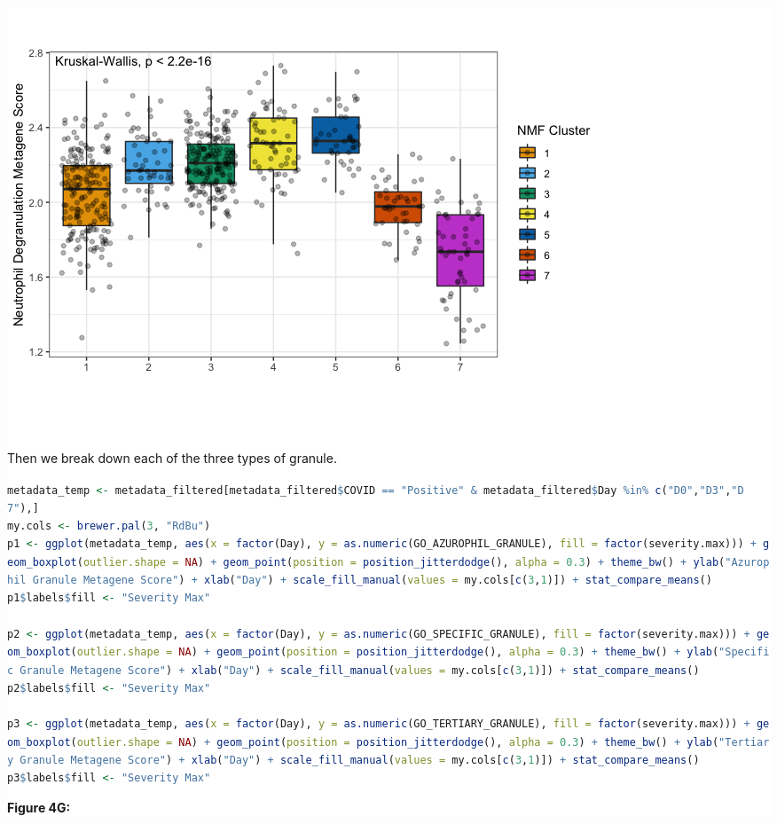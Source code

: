 ![](Figure4_S14-S16_files/figure-gfm/unnamed-chunk-33-1.png)

Then we break down each of the three types of granule.

``` r
metadata_temp <- metadata_filtered[metadata_filtered$COVID == "Positive" & metadata_filtered$Day %in% c("D0","D3","D7"),]
my.cols <- brewer.pal(3, "RdBu")
p1 <- ggplot(metadata_temp, aes(x = factor(Day), y = as.numeric(GO_AZUROPHIL_GRANULE), fill = factor(severity.max))) + geom_boxplot(outlier.shape = NA) + geom_point(position = position_jitterdodge(), alpha = 0.3) + theme_bw() + ylab("Azurophil Granule Metagene Score") + xlab("Day") + scale_fill_manual(values = my.cols[c(3,1)]) + stat_compare_means()
p1$labels$fill <- "Severity Max"

p2 <- ggplot(metadata_temp, aes(x = factor(Day), y = as.numeric(GO_SPECIFIC_GRANULE), fill = factor(severity.max))) + geom_boxplot(outlier.shape = NA) + geom_point(position = position_jitterdodge(), alpha = 0.3) + theme_bw() + ylab("Specific Granule Metagene Score") + xlab("Day") + scale_fill_manual(values = my.cols[c(3,1)]) + stat_compare_means()
p2$labels$fill <- "Severity Max"

p3 <- ggplot(metadata_temp, aes(x = factor(Day), y = as.numeric(GO_TERTIARY_GRANULE), fill = factor(severity.max))) + geom_boxplot(outlier.shape = NA) + geom_point(position = position_jitterdodge(), alpha = 0.3) + theme_bw() + ylab("Tertiary Granule Metagene Score") + xlab("Day") + scale_fill_manual(values = my.cols[c(3,1)]) + stat_compare_means()
p3$labels$fill <- "Severity Max"
```

**Figure 4G:**
